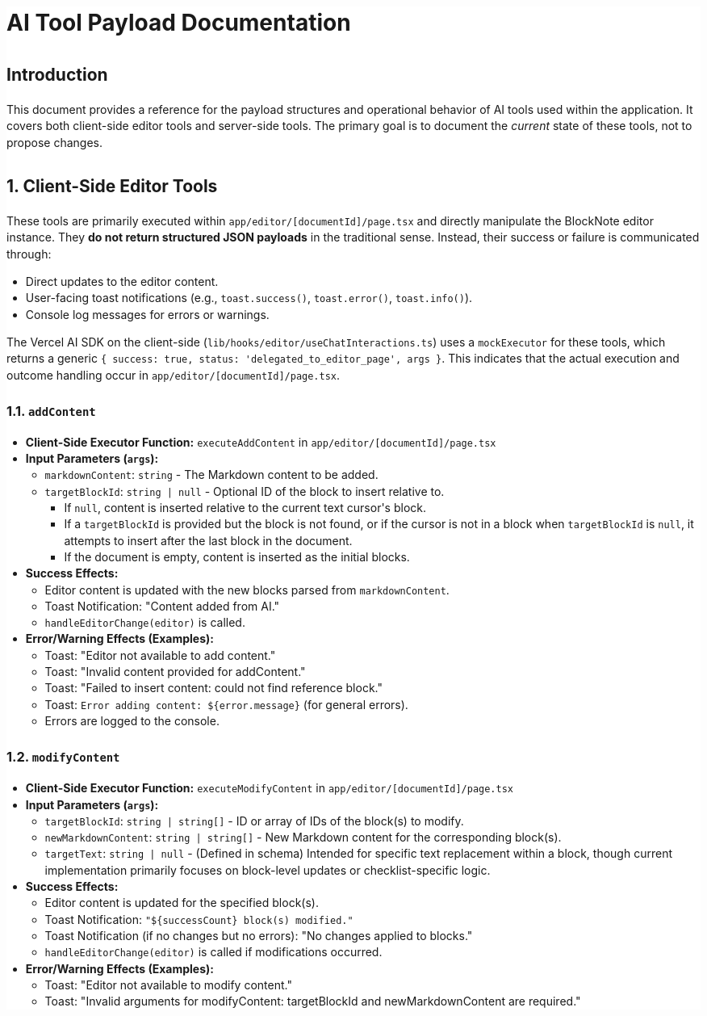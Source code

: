 # AI Tool Payload Documentation

## Introduction

This document provides a reference for the payload structures and operational behavior of AI tools used within the application. It covers both client-side editor tools and server-side tools. The primary goal is to document the *current* state of these tools, not to propose changes.

## 1. Client-Side Editor Tools

These tools are primarily executed within `app/editor/[documentId]/page.tsx` and directly manipulate the BlockNote editor instance. They **do not return structured JSON payloads** in the traditional sense. Instead, their success or failure is communicated through:

*   Direct updates to the editor content.
*   User-facing toast notifications (e.g., `toast.success()`, `toast.error()`, `toast.info()`).
*   Console log messages for errors or warnings.

The Vercel AI SDK on the client-side (`lib/hooks/editor/useChatInteractions.ts`) uses a `mockExecutor` for these tools, which returns a generic `{ success: true, status: 'delegated_to_editor_page', args }`. This indicates that the actual execution and outcome handling occur in `app/editor/[documentId]/page.tsx`.

### 1.1. `addContent`

*   **Client-Side Executor Function:** `executeAddContent` in `app/editor/[documentId]/page.tsx`
*   **Input Parameters (`args`):**
    *   `markdownContent`: `string` - The Markdown content to be added.
    *   `targetBlockId`: `string | null` - Optional ID of the block to insert relative to.
        *   If `null`, content is inserted relative to the current text cursor's block.
        *   If a `targetBlockId` is provided but the block is not found, or if the cursor is not in a block when `targetBlockId` is `null`, it attempts to insert after the last block in the document.
        *   If the document is empty, content is inserted as the initial blocks.
*   **Success Effects:**
    *   Editor content is updated with the new blocks parsed from `markdownContent`.
    *   Toast Notification: "Content added from AI."
    *   `handleEditorChange(editor)` is called.
*   **Error/Warning Effects (Examples):**
    *   Toast: "Editor not available to add content."
    *   Toast: "Invalid content provided for addContent."
    *   Toast: "Failed to insert content: could not find reference block."
    *   Toast: `Error adding content: ${error.message}` (for general errors).
    *   Errors are logged to the console.

### 1.2. `modifyContent`

*   **Client-Side Executor Function:** `executeModifyContent` in `app/editor/[documentId]/page.tsx`
*   **Input Parameters (`args`):**
    *   `targetBlockId`: `string | string[]` - ID or array of IDs of the block(s) to modify.
    *   `newMarkdownContent`: `string | string[]` - New Markdown content for the corresponding block(s).
    *   `targetText`: `string | null` - (Defined in schema) Intended for specific text replacement within a block, though current implementation primarily focuses on block-level updates or checklist-specific logic.
*   **Success Effects:**
    *   Editor content is updated for the specified block(s).
    *   Toast Notification: `"${successCount} block(s) modified."`
    *   Toast Notification (if no changes but no errors): "No changes applied to blocks."
    *   `handleEditorChange(editor)` is called if modifications occurred.
*   **Error/Warning Effects (Examples):**
    *   Toast: "Editor not available to modify content."
    *   Toast: "Invalid arguments for modifyContent: targetBlockId and newMarkdownContent are required."